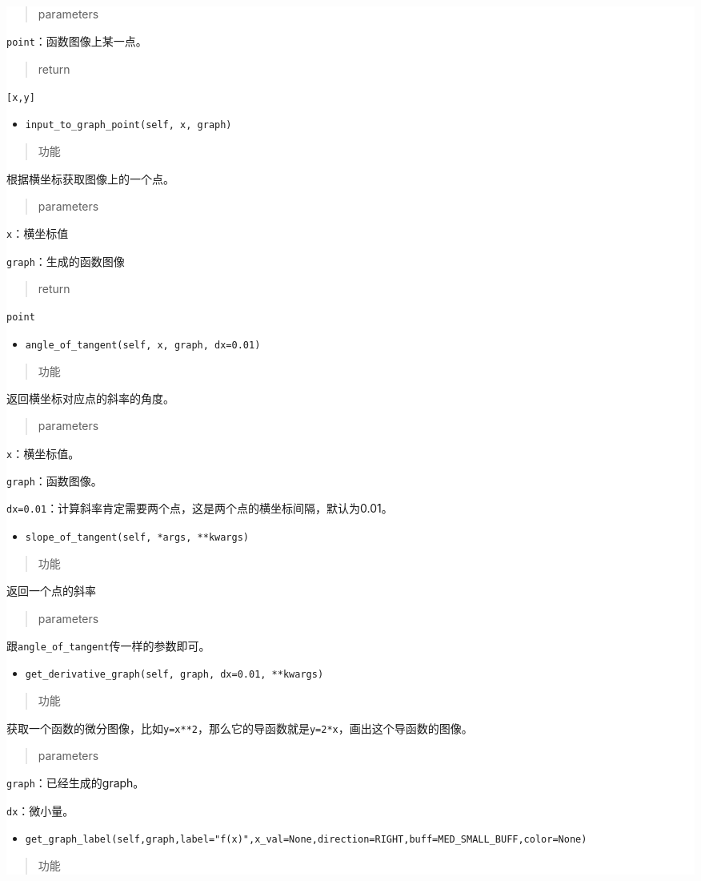 > parameters

`point`：函数图像上某一点。

> return

`[x,y]`

* `input_to_graph_point(self, x, graph)`

> 功能

根据横坐标获取图像上的一个点。

> parameters

`x`：横坐标值

`graph`：生成的函数图像

> return

`point`

* `angle_of_tangent(self, x, graph, dx=0.01)`

> 功能

返回横坐标对应点的斜率的角度。

> parameters

`x`：横坐标值。

`graph`：函数图像。

`dx=0.01`：计算斜率肯定需要两个点，这是两个点的横坐标间隔，默认为0.01。

* `slope_of_tangent(self, *args, **kwargs)`

> 功能

返回一个点的斜率

> parameters

跟`angle_of_tangent`传一样的参数即可。

* `get_derivative_graph(self, graph, dx=0.01, **kwargs)`

> 功能

获取一个函数的微分图像，比如`y=x**2`，那么它的导函数就是`y=2*x`，画出这个导函数的图像。

> parameters

`graph`：已经生成的graph。

`dx`：微小量。

* `get_graph_label(self,graph,label="f(x)",x_val=None,direction=RIGHT,buff=MED_SMALL_BUFF,color=None)`

> 功能
